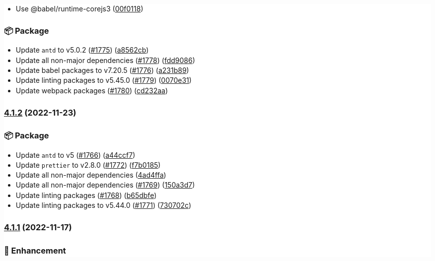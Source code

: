* Use @babel/runtime-corejs3 ([00f0118](https://github.com/ntucker/anansi/commit/00f0118cc713e04465c6eb6f88ea10b14f5cf062))

### 📦 Package

* Update `antd` to v5.0.2 ([#1775](https://github.com/ntucker/anansi/issues/1775)) ([a8562cb](https://github.com/ntucker/anansi/commit/a8562cb20365de8fc9a9dd76ed582e119a1f4c4c))
* Update all non-major dependencies ([#1778](https://github.com/ntucker/anansi/issues/1778)) ([fdd9086](https://github.com/ntucker/anansi/commit/fdd908697735303705402bcc9567f7edeb4c0969))
* Update babel packages to v7.20.5 ([#1776](https://github.com/ntucker/anansi/issues/1776)) ([a231b89](https://github.com/ntucker/anansi/commit/a231b891a77501717db2e0a3ad351d1d9ed55784))
* Update linting packages to v5.45.0 ([#1779](https://github.com/ntucker/anansi/issues/1779)) ([0070e31](https://github.com/ntucker/anansi/commit/0070e313bb1ecfd5b5d94ee21ee2108761db65e0))
* Update webpack packages ([#1780](https://github.com/ntucker/anansi/issues/1780)) ([cd232aa](https://github.com/ntucker/anansi/commit/cd232aae109d81433107f7ca081b0493d4746a33))

### [4.1.2](https://github.com/ntucker/anansi/compare/example-react-18@4.1.1...example-react-18@4.1.2) (2022-11-23)

### 📦 Package

* Update `antd` to v5 ([#1766](https://github.com/ntucker/anansi/issues/1766)) ([a44ccf7](https://github.com/ntucker/anansi/commit/a44ccf77b618a450650a51772fa1df19bcd78b41))
* Update `prettier` to v2.8.0 ([#1772](https://github.com/ntucker/anansi/issues/1772)) ([f7b0185](https://github.com/ntucker/anansi/commit/f7b01850e18515157ecb051863e5c8b9b982cacd))
* Update all non-major dependencies ([4ad4ffa](https://github.com/ntucker/anansi/commit/4ad4ffa11a495eafc9184575a39adee0232cacd0))
* Update all non-major dependencies ([#1769](https://github.com/ntucker/anansi/issues/1769)) ([150a3d7](https://github.com/ntucker/anansi/commit/150a3d7cc343c505d516c842247646ba53e440a3))
* Update linting packages ([#1768](https://github.com/ntucker/anansi/issues/1768)) ([b65dbfe](https://github.com/ntucker/anansi/commit/b65dbfe13584c7283ce60a34914361980805456d))
* Update linting packages to v5.44.0 ([#1771](https://github.com/ntucker/anansi/issues/1771)) ([730702c](https://github.com/ntucker/anansi/commit/730702cc796e102b4a14667bbea144adcf5d4c56))

### [4.1.1](https://github.com/ntucker/anansi/compare/example-react-18@4.1.0...example-react-18@4.1.1) (2022-11-17)

### 💅 Enhancement

